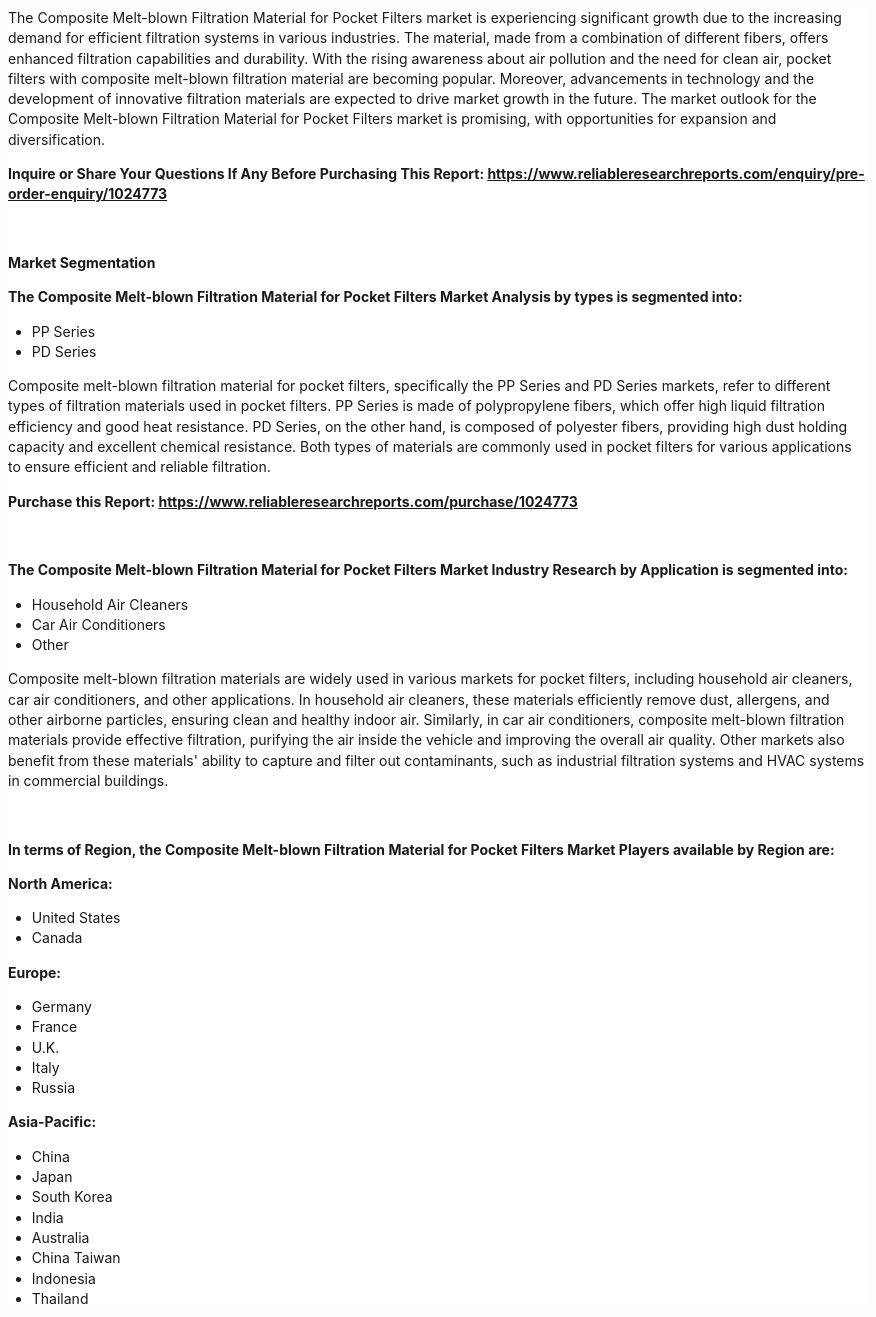 <p><p>The Composite Melt-blown Filtration Material for Pocket Filters market is experiencing significant growth due to the increasing demand for efficient filtration systems in various industries. The material, made from a combination of different fibers, offers enhanced filtration capabilities and durability. With the rising awareness about air pollution and the need for clean air, pocket filters with composite melt-blown filtration material are becoming popular. Moreover, advancements in technology and the development of innovative filtration materials are expected to drive market growth in the future. The market outlook for the Composite Melt-blown Filtration Material for Pocket Filters market is promising, with opportunities for expansion and diversification.</p></p>
<p><strong>Inquire or Share Your Questions If Any Before Purchasing This Report: <a href="https://www.reliableresearchreports.com/enquiry/pre-order-enquiry/1024773">https://www.reliableresearchreports.com/enquiry/pre-order-enquiry/1024773</a></strong></p>
<p>&nbsp;</p>
<p><strong>Market Segmentation</strong></p>
<p><strong>The Composite Melt-blown Filtration Material for Pocket Filters Market Analysis by types is segmented into:</strong></p>
<p><ul><li>PP Series</li><li>PD Series</li></ul></p>
<p><p>Composite melt-blown filtration material for pocket filters, specifically the PP Series and PD Series markets, refer to different types of filtration materials used in pocket filters. PP Series is made of polypropylene fibers, which offer high liquid filtration efficiency and good heat resistance. PD Series, on the other hand, is composed of polyester fibers, providing high dust holding capacity and excellent chemical resistance. Both types of materials are commonly used in pocket filters for various applications to ensure efficient and reliable filtration.</p></p>
<p><strong>Purchase this Report:&nbsp;<a href="https://www.reliableresearchreports.com/purchase/1024773">https://www.reliableresearchreports.com/purchase/1024773</a></strong></p>
<p>&nbsp;</p>
<p><strong>The Composite Melt-blown Filtration Material for Pocket Filters Market Industry Research by Application is segmented into:</strong></p>
<p><ul><li>Household Air Cleaners</li><li>Car Air Conditioners</li><li>Other</li></ul></p>
<p><p>Composite melt-blown filtration materials are widely used in various markets for pocket filters, including household air cleaners, car air conditioners, and other applications. In household air cleaners, these materials efficiently remove dust, allergens, and other airborne particles, ensuring clean and healthy indoor air. Similarly, in car air conditioners, composite melt-blown filtration materials provide effective filtration, purifying the air inside the vehicle and improving the overall air quality. Other markets also benefit from these materials' ability to capture and filter out contaminants, such as industrial filtration systems and HVAC systems in commercial buildings.</p></p>
<p>&nbsp;</p>
<p><strong>In terms of Region, the Composite Melt-blown Filtration Material for Pocket Filters Market Players available by Region are:</strong></p>
<p>
    <p> <strong> North America: </strong>
        <ul>
            <li>United States</li>
            <li>Canada</li>
        </ul>
        </p> 
    <p> <strong> Europe: </strong>
        <ul>
            <li>Germany</li>
            <li>France</li>
            <li>U.K.</li>
            <li>Italy</li>
            <li>Russia</li>
        </ul>
        </p> 
    <p> <strong> Asia-Pacific: </strong>
        <ul>
            <li>China</li>
            <li>Japan</li>
            <li>South Korea</li>
            <li>India</li>
            <li>Australia</li>
            <li>China Taiwan</li>
            <li>Indonesia</li>
            <li>Thailand</li>